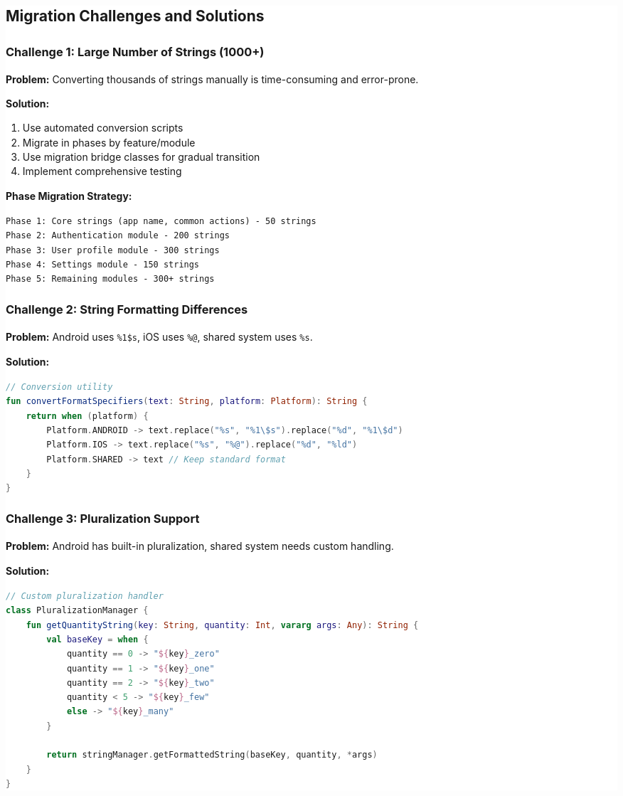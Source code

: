 ```python
```

## Migration Challenges and Solutions

### Challenge 1: Large Number of Strings (1000+)

**Problem:** Converting thousands of strings manually is time-consuming and error-prone.

**Solution:**
1. Use automated conversion scripts
2. Migrate in phases by feature/module
3. Use migration bridge classes for gradual transition
4. Implement comprehensive testing

**Phase Migration Strategy:**
```
Phase 1: Core strings (app name, common actions) - 50 strings
Phase 2: Authentication module - 200 strings  
Phase 3: User profile module - 300 strings
Phase 4: Settings module - 150 strings
Phase 5: Remaining modules - 300+ strings
```

### Challenge 2: String Formatting Differences

**Problem:** Android uses `%1$s`, iOS uses `%@`, shared system uses `%s`.

**Solution:**
```kotlin
// Conversion utility
fun convertFormatSpecifiers(text: String, platform: Platform): String {
    return when (platform) {
        Platform.ANDROID -> text.replace("%s", "%1\$s").replace("%d", "%1\$d")
        Platform.IOS -> text.replace("%s", "%@").replace("%d", "%ld")
        Platform.SHARED -> text // Keep standard format
    }
}
```

### Challenge 3: Pluralization Support

**Problem:** Android has built-in pluralization, shared system needs custom handling.

**Solution:**
```kotlin
// Custom pluralization handler
class PluralizationManager {
    fun getQuantityString(key: String, quantity: Int, vararg args: Any): String {
        val baseKey = when {
            quantity == 0 -> "${key}_zero"
            quantity == 1 -> "${key}_one"
            quantity == 2 -> "${key}_two"
            quantity < 5 -> "${key}_few"
            else -> "${key}_many"
        }
        
        return stringManager.getFormattedString(baseKey, quantity, *args)
    }
}
```
